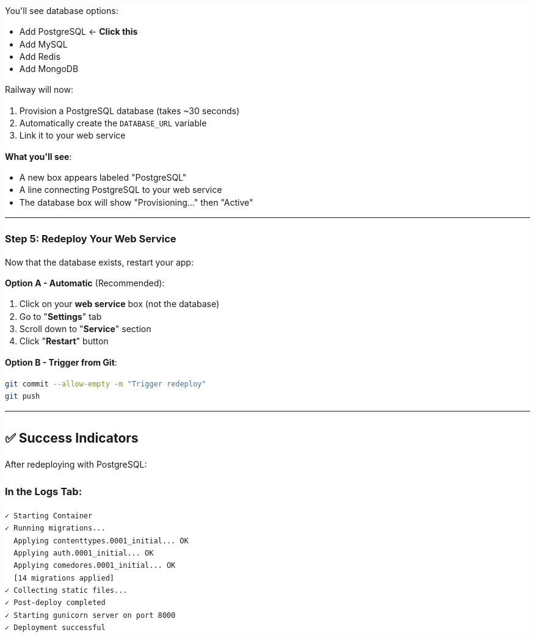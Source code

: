You'll see database options:
- Add PostgreSQL ← **Click this**
- Add MySQL
- Add Redis
- Add MongoDB

Railway will now:
1. Provision a PostgreSQL database (takes ~30 seconds)
2. Automatically create the `DATABASE_URL` variable
3. Link it to your web service

**What you'll see**:
- A new box appears labeled "PostgreSQL"
- A line connecting PostgreSQL to your web service
- The database box will show "Provisioning..." then "Active"

---

### Step 5: Redeploy Your Web Service

Now that the database exists, restart your app:

**Option A - Automatic** (Recommended):
1. Click on your **web service** box (not the database)
2. Go to "**Settings**" tab
3. Scroll down to "**Service**" section
4. Click "**Restart**" button

**Option B - Trigger from Git**:
```bash
git commit --allow-empty -m "Trigger redeploy"
git push
```

---

## ✅ Success Indicators

After redeploying with PostgreSQL:

### In the Logs Tab:
```
✓ Starting Container
✓ Running migrations...
  Applying contenttypes.0001_initial... OK
  Applying auth.0001_initial... OK
  Applying comedores.0001_initial... OK
  [14 migrations applied]
✓ Collecting static files...
✓ Post-deploy completed
✓ Starting gunicorn server on port 8000
✓ Deployment successful
```
